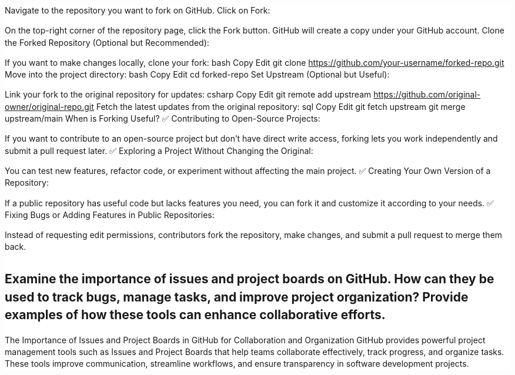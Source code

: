 Navigate to the repository you want to fork on GitHub.
Click on Fork:

On the top-right corner of the repository page, click the Fork button.
GitHub will create a copy under your GitHub account.
Clone the Forked Repository (Optional but Recommended):

If you want to make changes locally, clone your fork:
bash
Copy
Edit
git clone https://github.com/your-username/forked-repo.git
Move into the project directory:
bash
Copy
Edit
cd forked-repo
Set Upstream (Optional but Useful):

Link your fork to the original repository for updates:
csharp
Copy
Edit
git remote add upstream https://github.com/original-owner/original-repo.git
Fetch the latest updates from the original repository:
sql
Copy
Edit
git fetch upstream
git merge upstream/main
When is Forking Useful?
✅ Contributing to Open-Source Projects:

If you want to contribute to an open-source project but don’t have direct write access, forking lets you work independently and submit a pull request later.
✅ Exploring a Project Without Changing the Original:

You can test new features, refactor code, or experiment without affecting the main project.
✅ Creating Your Own Version of a Repository:

If a public repository has useful code but lacks features you need, you can fork it and customize it according to your needs.
✅ Fixing Bugs or Adding Features in Public Repositories:

Instead of requesting edit permissions, contributors fork the repository, make changes, and submit a pull request to merge them back.


## Examine the importance of issues and project boards on GitHub. How can they be used to track bugs, manage tasks, and improve project organization? Provide examples of how these tools can enhance collaborative efforts.
The Importance of Issues and Project Boards in GitHub for Collaboration and Organization
GitHub provides powerful project management tools such as Issues and Project Boards that help teams collaborate effectively, track progress, and organize tasks. These tools improve communication, streamline workflows, and ensure transparency in software development projects.
